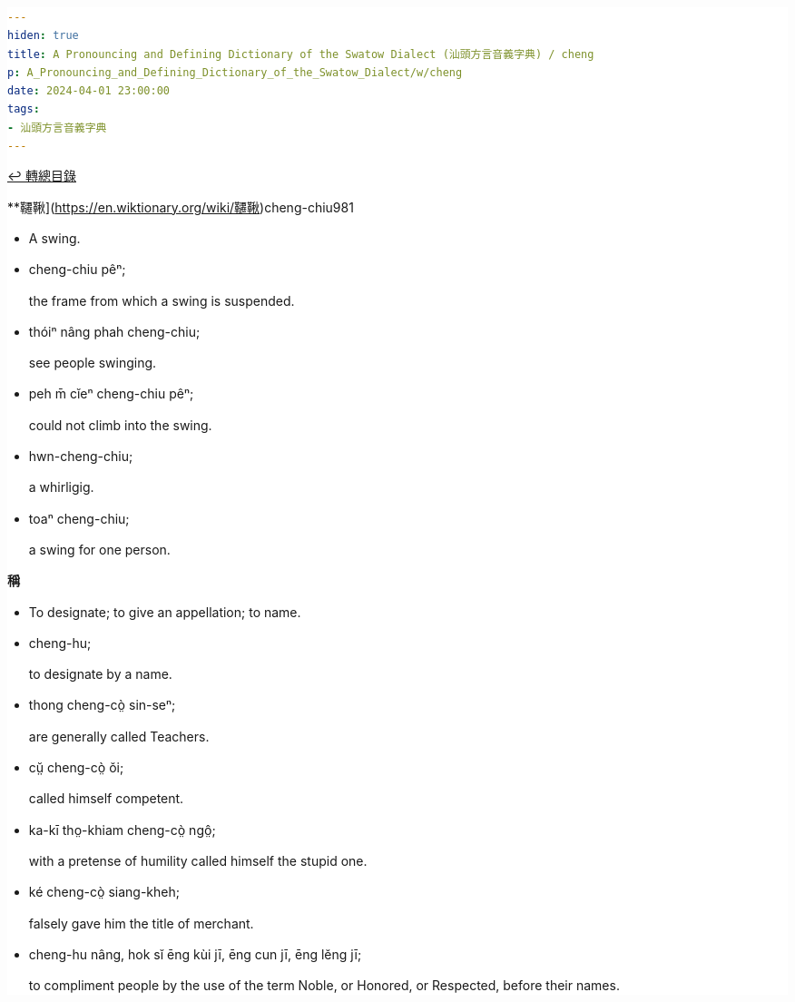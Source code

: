 ```yaml
---
hiden: true
title: A Pronouncing and Defining Dictionary of the Swatow Dialect (汕頭方言音義字典) / cheng
p: A_Pronouncing_and_Defining_Dictionary_of_the_Swatow_Dialect/w/cheng
date: 2024-04-01 23:00:00
tags: 
- 汕頭方言音義字典
---
```


[↩️ 轉總目錄](/A_Pronouncing_and_Defining_Dictionary_of_the_Swatow_Dialect)


**韆鞦](https://en.wiktionary.org/wiki/韆鞦)cheng-chiu981
- A swing.

- cheng-chiu pêⁿ;

  the frame from which a swing is suspended.

- thóiⁿ nâng phah cheng-chiu;

  see people swinging.

- peh m̄ cĭeⁿ cheng-chiu pêⁿ;

  could not climb into the swing.

- hwn-cheng-chiu;

  a whirligig.

- toaⁿ cheng-chiu;

  a swing for one person.

**稱**
- To designate; to give an appellation; to name.

- cheng-hu;

  to designate by a name.

- thong cheng-cò̤ sin-seⁿ;

  are generally called Teachers.

- cṳ̆ cheng-cò̤ ŏi;

  called himself competent.

- ka-kī tho̤-khiam cheng-cò̤ ngô̤;

  with a pretense of humility called himself the stupid one.

- ké cheng-cò̤ siang-kheh;

  falsely gave him the title of merchant.

- cheng-hu nâng, hok sĭ ēng kùi jī, ēng cun jī, ēng lĕng jī;

  to compliment people by the use of the term Noble, or Honored, or Respected, before their names.
